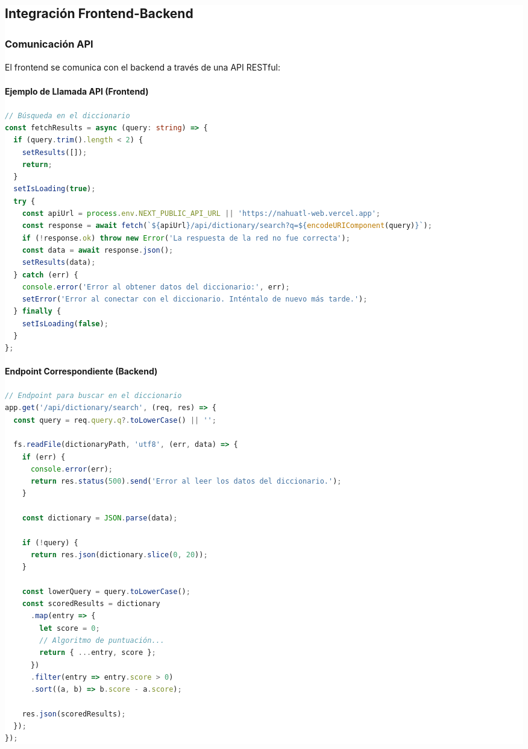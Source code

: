 
## Integración Frontend-Backend

### Comunicación API

El frontend se comunica con el backend a través de una API RESTful:

#### Ejemplo de Llamada API (Frontend)
```typescript
// Búsqueda en el diccionario
const fetchResults = async (query: string) => {
  if (query.trim().length < 2) {
    setResults([]);
    return;
  }
  setIsLoading(true);
  try {
    const apiUrl = process.env.NEXT_PUBLIC_API_URL || 'https://nahuatl-web.vercel.app';
    const response = await fetch(`${apiUrl}/api/dictionary/search?q=${encodeURIComponent(query)}`);
    if (!response.ok) throw new Error('La respuesta de la red no fue correcta');
    const data = await response.json();
    setResults(data);
  } catch (err) {
    console.error('Error al obtener datos del diccionario:', err);
    setError('Error al conectar con el diccionario. Inténtalo de nuevo más tarde.');
  } finally {
    setIsLoading(false);
  }
};
```

#### Endpoint Correspondiente (Backend)
```javascript
// Endpoint para buscar en el diccionario
app.get('/api/dictionary/search', (req, res) => {
  const query = req.query.q?.toLowerCase() || '';

  fs.readFile(dictionaryPath, 'utf8', (err, data) => {
    if (err) {
      console.error(err);
      return res.status(500).send('Error al leer los datos del diccionario.');
    }
    
    const dictionary = JSON.parse(data);
    
    if (!query) {
      return res.json(dictionary.slice(0, 20)); 
    }

    const lowerQuery = query.toLowerCase();
    const scoredResults = dictionary
      .map(entry => {
        let score = 0;
        // Algoritmo de puntuación...
        return { ...entry, score };
      })
      .filter(entry => entry.score > 0)
      .sort((a, b) => b.score - a.score);

    res.json(scoredResults);
  });
});
```
